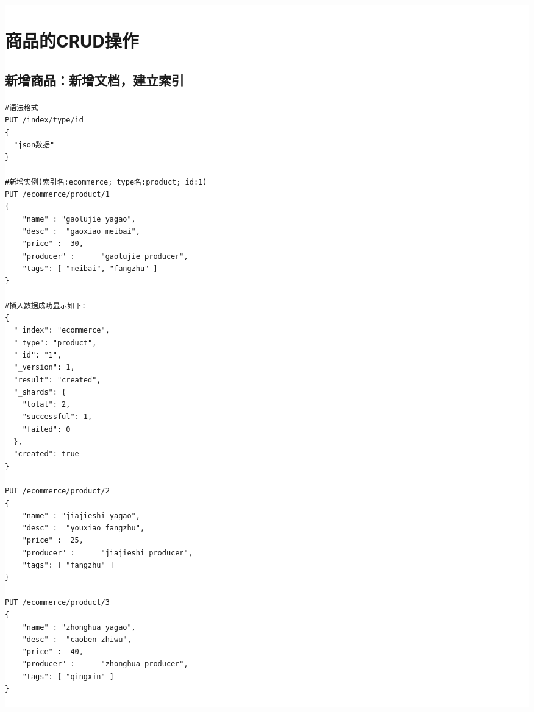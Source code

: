 --------------------

# 商品的CRUD操作


## 新增商品：新增文档，建立索引

```
#语法格式
PUT /index/type/id
{
  "json数据"
}

#新增实例(索引名:ecommerce; type名:product; id:1)
PUT /ecommerce/product/1
{
    "name" : "gaolujie yagao",
    "desc" :  "gaoxiao meibai",
    "price" :  30,
    "producer" :      "gaolujie producer",
    "tags": [ "meibai", "fangzhu" ]
}

#插入数据成功显示如下:
{
  "_index": "ecommerce",
  "_type": "product",
  "_id": "1",
  "_version": 1,
  "result": "created",
  "_shards": {
    "total": 2,
    "successful": 1,
    "failed": 0
  },
  "created": true
}

PUT /ecommerce/product/2
{
    "name" : "jiajieshi yagao",
    "desc" :  "youxiao fangzhu",
    "price" :  25,
    "producer" :      "jiajieshi producer",
    "tags": [ "fangzhu" ]
}

PUT /ecommerce/product/3
{
    "name" : "zhonghua yagao",
    "desc" :  "caoben zhiwu",
    "price" :  40,
    "producer" :      "zhonghua producer",
    "tags": [ "qingxin" ]
}


```
